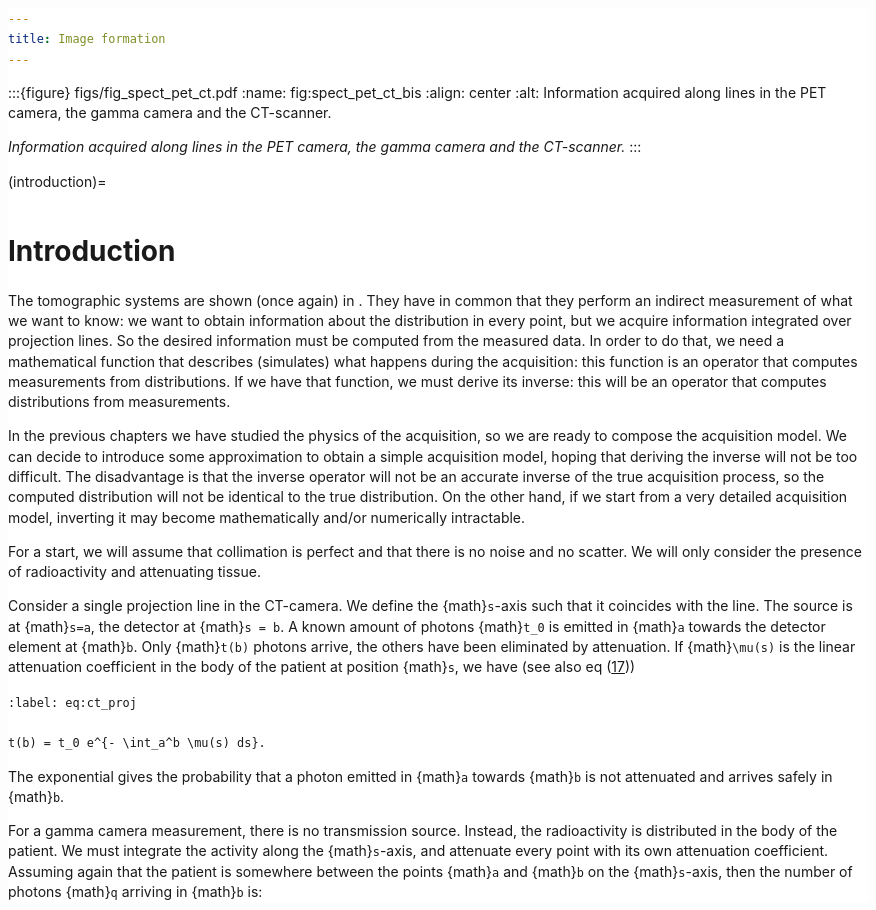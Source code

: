```yaml
---
title: Image formation
---
```


:::{figure} figs/fig_spect_pet_ct.pdf
:name: fig:spect_pet_ct_bis
:align: center
:alt: Information acquired along lines in the PET camera, the gamma camera and the CT-scanner.

*Information acquired along lines in the PET camera, the gamma camera and the CT-scanner.*
:::

(introduction)=
# Introduction

The tomographic systems are shown (once again) in [](#fig:spect_pet_ct_bis). They have in common that they perform an indirect measurement of what we want to know: we want to obtain information about the distribution in every point, but we acquire information integrated over projection lines. So the desired information must be computed from the measured data. In order to do that, we need a mathematical function that describes (simulates) what happens during the acquisition: this function is an operator that computes measurements from distributions. If we have that function, we must derive its inverse: this will be an operator that computes distributions from measurements.

In the previous chapters we have studied the physics of the acquisition, so we are ready to compose the acquisition model. We can decide to introduce some approximation to obtain a simple acquisition model, hoping that deriving the inverse will not be too difficult. The disadvantage is that the inverse operator will not be an accurate inverse of the true acquisition process, so the computed distribution will not be identical to the true distribution. On the other hand, if we start from a very detailed acquisition model, inverting it may become mathematically and/or numerically intractable.

For a start, we will assume that collimation is perfect and that there is no noise and no scatter. We will only consider the presence of radioactivity and attenuating tissue.

Consider a single projection line in the CT-camera. We define the {math}`s`-axis such that it coincides with the line. The source is at {math}`s=a`, the detector at {math}`s = b`. A known amount of photons {math}`t_0` is emitted in {math}`a` towards the detector element at {math}`b`. Only {math}`t(b)` photons arrive, the others have been eliminated by attenuation. If {math}`\mu(s)` is the linear attenuation coefficient in the body of the patient at position {math}`s`, we have (see also eq ([17](#jn:spectatten)))

```{math}
:label: eq:ct_proj

t(b) = t_0 e^{- \int_a^b \mu(s) ds}.
```

The exponential gives the probability that a photon emitted in {math}`a` towards {math}`b` is not attenuated and arrives safely in {math}`b`.

For a gamma camera measurement, there is no transmission source. Instead, the radioactivity is distributed in the body of the patient. We must integrate the activity along the {math}`s`-axis, and attenuate every point with its own attenuation coefficient. Assuming again that the patient is somewhere between the points {math}`a` and {math}`b` on the {math}`s`-axis, then the number of photons {math}`q` arriving in {math}`b` is:
